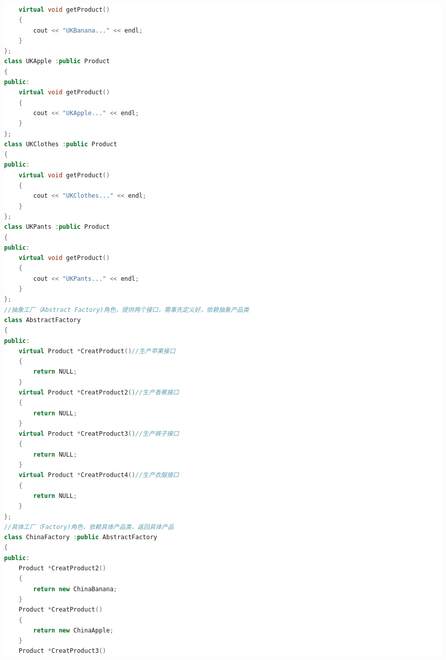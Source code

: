 ~~~c++
	virtual void getProduct()
	{
		cout << "UKBanana..." << endl;
	}
};
class UKApple :public Product
{
public:
	virtual void getProduct()
	{
		cout << "UKApple..." << endl;
	}
};
class UKClothes :public Product
{
public:
	virtual void getProduct()
	{
		cout << "UKClothes..." << endl;
	}
};
class UKPants :public Product
{
public:
	virtual void getProduct()
	{
		cout << "UKPants..." << endl;
	}
};
//抽象工厂（Abstract Factory)角色，提供两个接口，需事先定义好，依赖抽象产品类
class AbstractFactory
{
public:
	virtual Product *CreatProduct()//生产苹果接口
	{
		return NULL;
	}
	virtual Product *CreatProduct2()//生产香蕉接口
	{
		return NULL;
	}
	virtual Product *CreatProduct3()//生产裤子接口
	{
		return NULL;
	}
	virtual Product *CreatProduct4()//生产衣服接口
	{
		return NULL;
	}
};
//具体工厂（Factory)角色，依赖具体产品类，返回具体产品
class ChinaFactory :public AbstractFactory
{
public:
	Product *CreatProduct2()
	{
		return new ChinaBanana;
	}
	Product *CreatProduct()
	{
		return new ChinaApple;
	}
	Product *CreatProduct3()
~~~